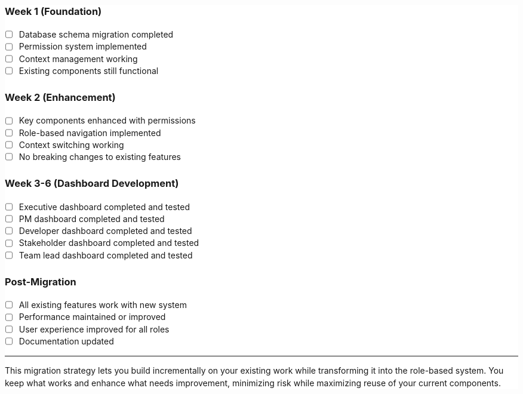 ### Week 1 (Foundation)
- [ ] Database schema migration completed
- [ ] Permission system implemented
- [ ] Context management working
- [ ] Existing components still functional

### Week 2 (Enhancement)
- [ ] Key components enhanced with permissions
- [ ] Role-based navigation implemented
- [ ] Context switching working
- [ ] No breaking changes to existing features

### Week 3-6 (Dashboard Development)
- [ ] Executive dashboard completed and tested
- [ ] PM dashboard completed and tested
- [ ] Developer dashboard completed and tested
- [ ] Stakeholder dashboard completed and tested
- [ ] Team lead dashboard completed and tested

### Post-Migration
- [ ] All existing features work with new system
- [ ] Performance maintained or improved
- [ ] User experience improved for all roles
- [ ] Documentation updated

---

This migration strategy lets you build incrementally on your existing work while transforming it into the role-based system. You keep what works and enhance what needs improvement, minimizing risk while maximizing reuse of your current components. 